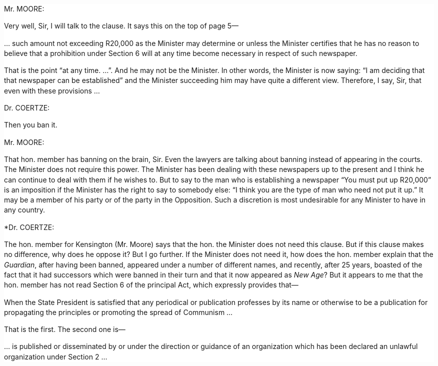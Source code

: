 </speech>

<speech by="#moore">

<from>Mr. <person refersTo="hansard_za">MOORE</person>:</from>

<p>Very well, Sir, I will talk to the clause. It says this on the top of page 5&#x2014;</p>

<block name="quote">&#x2026; such amount not exceeding R20,000 as the Minister may determine or unless the Minister certifies that he has no reason to believe that a prohibition under Section 6 will at any time become necessary in respect of such newspaper.</block>

<p>That is the point &#x201C;at any time. &#x2026;&#x201D;. And he may not be the Minister. In other words, the Minister is now saying: &#x201C;I am deciding that that newspaper can be established&#x201D; and the Minister succeeding him may have quite <span class="col_6917-6918" refersTo="page_0705"/>a different view. Therefore, I say, Sir, that even with these provisions &#x2026;</p>

</speech>

<speech by="#coertze">

<from>Dr. <person refersTo="hansard_za">COERTZE</person>:</from>

<p>Then you ban it.</p>

</speech>

<speech by="#moore">

<from>Mr. <person refersTo="hansard_za">MOORE</person>:</from>

<p>That hon. member has banning on the brain, Sir. Even the lawyers are talking about banning instead of appearing in the courts. The Minister does not require this power. The Minister has been dealing with these newspapers up to the present and I think he can continue to deal with them if he wishes to. But to say to the man who is establishing a newspaper &#x201C;You must put up R20,000&#x201D; is an imposition if the Minister has the right to say to somebody else: &#x201C;I think you are the type of man who need not put it up.&#x201D; It may be a member of his party or of the party in the Opposition. Such a discretion is most undesirable for any Minister to have in any country.</p>

</speech>

<speech by="#coertze">

<from>*Dr. <person refersTo="hansard_za">COERTZE</person>:</from>

<p>The hon. member for Kensington (Mr. Moore) says that the hon. the Minister does not need this clause. But if this clause makes no difference, why does he oppose it? But I go further. If the Minister does not need it, how does the hon. member explain that the <i>Guardian</i>, after having been banned, appeared under a number of different names, and recently, after 25 years, boasted of the fact that it had successors which were banned in their turn and that it now appeared as <i>New Age</i>? But it appears to me that the hon. member has not read Section 6 of the principal Act, which expressly provides that&#x2014;</p>

<block name="quote">When the State President is satisfied that any periodical or publication professes by its name or otherwise to be a publication for propagating the principles or promoting the spread of Communism &#x2026;</block>

<p>That is the first. The second one is&#x2014;</p> <block name="quote">&#x2026; is published or disseminated by or under the direction or guidance of an organization which has been declared an unlawful organization under Section 2 &#x2026;</block>
